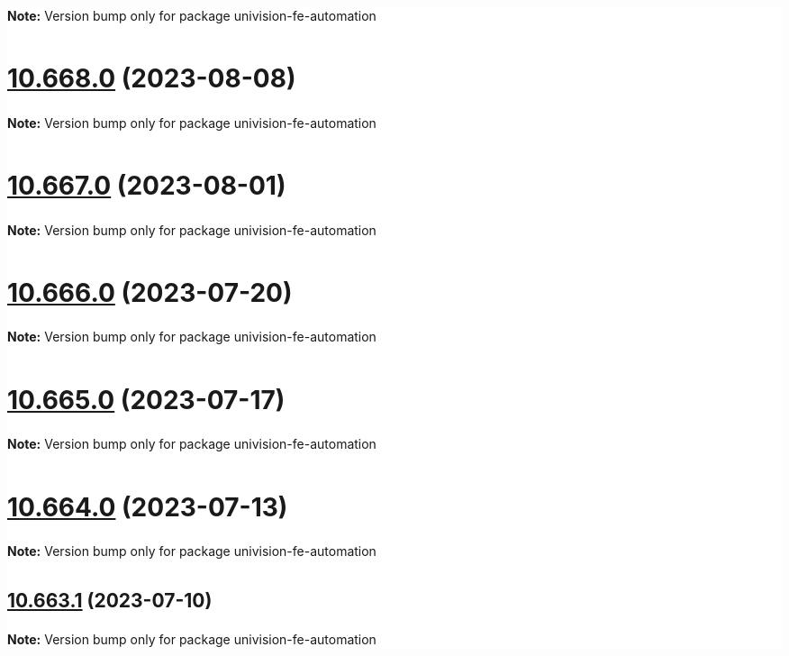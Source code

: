 **Note:** Version bump only for package univision-fe-automation





# [10.668.0](https://github.com/univision/univision-fe-automation/compare/v10.667.0...v10.668.0) (2023-08-08)

**Note:** Version bump only for package univision-fe-automation





# [10.667.0](https://github.com/univision/univision-fe-automation/compare/v10.666.0...v10.667.0) (2023-08-01)

**Note:** Version bump only for package univision-fe-automation





# [10.666.0](https://github.com/univision/univision-fe-automation/compare/v10.665.0...v10.666.0) (2023-07-20)

**Note:** Version bump only for package univision-fe-automation





# [10.665.0](https://github.com/univision/univision-fe-automation/compare/v10.664.0...v10.665.0) (2023-07-17)

**Note:** Version bump only for package univision-fe-automation





# [10.664.0](https://github.com/univision/univision-fe-automation/compare/v10.663.1...v10.664.0) (2023-07-13)

**Note:** Version bump only for package univision-fe-automation





## [10.663.1](https://github.com/univision/univision-fe-automation/compare/v10.663.0...v10.663.1) (2023-07-10)

**Note:** Version bump only for package univision-fe-automation




